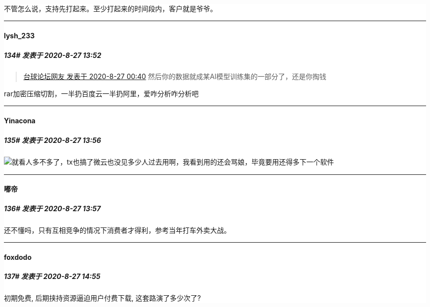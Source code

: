 


不管怎么说，支持先打起来。至少打起来的时间段内，客户就是爷爷。







-----

####  lysh_233  
##### 134#       发表于 2020-8-27 13:52



<blockquote><a href="httphttps://bbs.saraba1st.com/2b/forum.php?mod=redirect&amp;goto=findpost&amp;pid=48560769&amp;ptid=1956741" target="_blank">台球论坛网友 发表于 2020-8-27 00:40</a>
然后你的数据就成某AI模型训练集的一部分了，还是你掏钱</blockquote>
rar加密压缩切割，一半扔百度云一半扔阿里，爱咋分析咋分析吧







-----

####  Yinacona  
##### 135#       发表于 2020-8-27 13:56



<img src="https://static.saraba1st.com/image/smiley/face2017/001.png" referrerpolicy="no-referrer">就看人多不多了，tx也搞了微云也没见多少人过去用啊，我看到用的还会骂娘，毕竟要用还得多下一个软件







-----

####  嘟帝  
##### 136#       发表于 2020-8-27 13:57




还不懂吗，只有互相竞争的情况下消费者才得利，参考当年打车外卖大战。







-----

####  foxdodo  
##### 137#       发表于 2020-8-27 14:55




初期免费, 后期挟持资源逼迫用户付费下载, 这套路演了多少次了?

